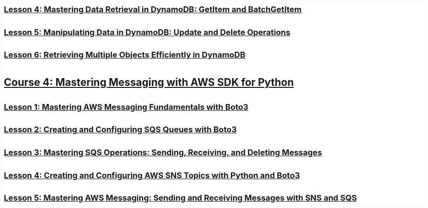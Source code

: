 ### [Lesson 4: Mastering Data Retrieval in DynamoDB: GetItem and BatchGetItem](https://codesignal.com/learn/courses/introduction-to-dynamodb-with-aws-sdk-for-python/lessons/mastering-data-retrieval-in-dynamodb-getitem-and-batchgetitem?courseSlug=introduction-to-dynamodb-with-aws-sdk-for-python)

### [Lesson 5: Manipulating Data in DynamoDB: Update and Delete Operations](https://codesignal.com/learn/courses/introduction-to-dynamodb-with-aws-sdk-for-python/lessons/manipulating-data-in-dynamodb-update-and-delete-operations?courseSlug=introduction-to-dynamodb-with-aws-sdk-for-python)

### [Lesson 6: Retrieving Multiple Objects Efficiently in DynamoDB](https://codesignal.com/learn/courses/introduction-to-dynamodb-with-aws-sdk-for-python/lessons/retrieving-multiple-objects-efficiently-in-dynamodb?courseSlug=introduction-to-dynamodb-with-aws-sdk-for-python)



## [Course 4: Mastering Messaging with AWS SDK for Python](https://codesignal.com/learn/courses/mastering-messaging-with-aws-sdk-for-python)

### [Lesson 1: Mastering AWS Messaging Fundamentals with Boto3](https://codesignal.com/learn/courses/mastering-messaging-with-aws-sdk-for-python/lessons/mastering-aws-messaging-fundamentals-with-boto3?courseSlug=mastering-messaging-with-aws-sdk-for-python)

### [Lesson 2: Creating and Configuring SQS Queues with Boto3](https://codesignal.com/learn/courses/mastering-messaging-with-aws-sdk-for-python/lessons/creating-and-configuring-sqs-queues-with-boto3?courseSlug=mastering-messaging-with-aws-sdk-for-python)

### [Lesson 3: Mastering SQS Operations: Sending, Receiving, and Deleting Messages](https://codesignal.com/learn/courses/mastering-messaging-with-aws-sdk-for-python/lessons/mastering-sqs-operations-sending-receiving-and-deleting-messages?courseSlug=mastering-messaging-with-aws-sdk-for-python)

### [Lesson 4: Creating and Configuring AWS SNS Topics with Python and Boto3](https://codesignal.com/learn/courses/mastering-messaging-with-aws-sdk-for-python/lessons/creating-and-configuring-aws-sns-topics-with-python-and-boto3?courseSlug=mastering-messaging-with-aws-sdk-for-python)

### [Lesson 5: Mastering AWS Messaging: Sending and Receiving Messages with SNS and SQS](https://codesignal.com/learn/courses/mastering-messaging-with-aws-sdk-for-python/lessons/mastering-aws-messaging-sending-and-receiving-messages-with-sns-and-sqs?courseSlug=mastering-messaging-with-aws-sdk-for-python)
